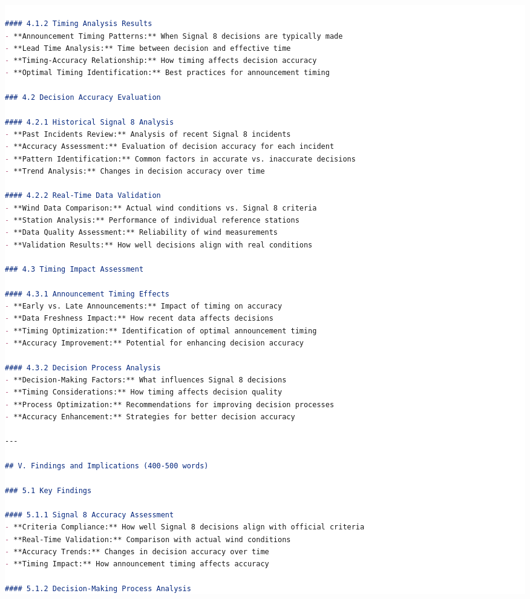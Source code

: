 ```markdown

#### 4.1.2 Timing Analysis Results
- **Announcement Timing Patterns:** When Signal 8 decisions are typically made
- **Lead Time Analysis:** Time between decision and effective time
- **Timing-Accuracy Relationship:** How timing affects decision accuracy
- **Optimal Timing Identification:** Best practices for announcement timing

### 4.2 Decision Accuracy Evaluation

#### 4.2.1 Historical Signal 8 Analysis
- **Past Incidents Review:** Analysis of recent Signal 8 incidents
- **Accuracy Assessment:** Evaluation of decision accuracy for each incident
- **Pattern Identification:** Common factors in accurate vs. inaccurate decisions
- **Trend Analysis:** Changes in decision accuracy over time

#### 4.2.2 Real-Time Data Validation
- **Wind Data Comparison:** Actual wind conditions vs. Signal 8 criteria
- **Station Analysis:** Performance of individual reference stations
- **Data Quality Assessment:** Reliability of wind measurements
- **Validation Results:** How well decisions align with real conditions

### 4.3 Timing Impact Assessment

#### 4.3.1 Announcement Timing Effects
- **Early vs. Late Announcements:** Impact of timing on accuracy
- **Data Freshness Impact:** How recent data affects decisions
- **Timing Optimization:** Identification of optimal announcement timing
- **Accuracy Improvement:** Potential for enhancing decision accuracy

#### 4.3.2 Decision Process Analysis
- **Decision-Making Factors:** What influences Signal 8 decisions
- **Timing Considerations:** How timing affects decision quality
- **Process Optimization:** Recommendations for improving decision processes
- **Accuracy Enhancement:** Strategies for better decision accuracy

---

## V. Findings and Implications (400-500 words)

### 5.1 Key Findings

#### 5.1.1 Signal 8 Accuracy Assessment
- **Criteria Compliance:** How well Signal 8 decisions align with official criteria
- **Real-Time Validation:** Comparison with actual wind conditions
- **Accuracy Trends:** Changes in decision accuracy over time
- **Timing Impact:** How announcement timing affects accuracy

#### 5.1.2 Decision-Making Process Analysis
